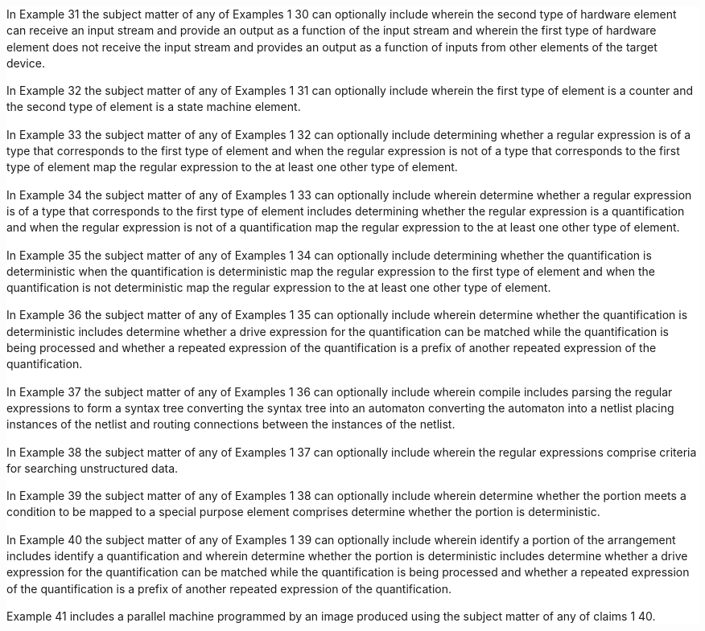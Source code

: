 In Example 31 the subject matter of any of Examples 1 30 can optionally include wherein the second type of hardware element can receive an input stream and provide an output as a function of the input stream and wherein the first type of hardware element does not receive the input stream and provides an output as a function of inputs from other elements of the target device.

In Example 32 the subject matter of any of Examples 1 31 can optionally include wherein the first type of element is a counter and the second type of element is a state machine element.

In Example 33 the subject matter of any of Examples 1 32 can optionally include determining whether a regular expression is of a type that corresponds to the first type of element and when the regular expression is not of a type that corresponds to the first type of element map the regular expression to the at least one other type of element.

In Example 34 the subject matter of any of Examples 1 33 can optionally include wherein determine whether a regular expression is of a type that corresponds to the first type of element includes determining whether the regular expression is a quantification and when the regular expression is not of a quantification map the regular expression to the at least one other type of element.

In Example 35 the subject matter of any of Examples 1 34 can optionally include determining whether the quantification is deterministic when the quantification is deterministic map the regular expression to the first type of element and when the quantification is not deterministic map the regular expression to the at least one other type of element.

In Example 36 the subject matter of any of Examples 1 35 can optionally include wherein determine whether the quantification is deterministic includes determine whether a drive expression for the quantification can be matched while the quantification is being processed and whether a repeated expression of the quantification is a prefix of another repeated expression of the quantification.

In Example 37 the subject matter of any of Examples 1 36 can optionally include wherein compile includes parsing the regular expressions to form a syntax tree converting the syntax tree into an automaton converting the automaton into a netlist placing instances of the netlist and routing connections between the instances of the netlist.

In Example 38 the subject matter of any of Examples 1 37 can optionally include wherein the regular expressions comprise criteria for searching unstructured data.

In Example 39 the subject matter of any of Examples 1 38 can optionally include wherein determine whether the portion meets a condition to be mapped to a special purpose element comprises determine whether the portion is deterministic.

In Example 40 the subject matter of any of Examples 1 39 can optionally include wherein identify a portion of the arrangement includes identify a quantification and wherein determine whether the portion is deterministic includes determine whether a drive expression for the quantification can be matched while the quantification is being processed and whether a repeated expression of the quantification is a prefix of another repeated expression of the quantification.

Example 41 includes a parallel machine programmed by an image produced using the subject matter of any of claims 1 40.

